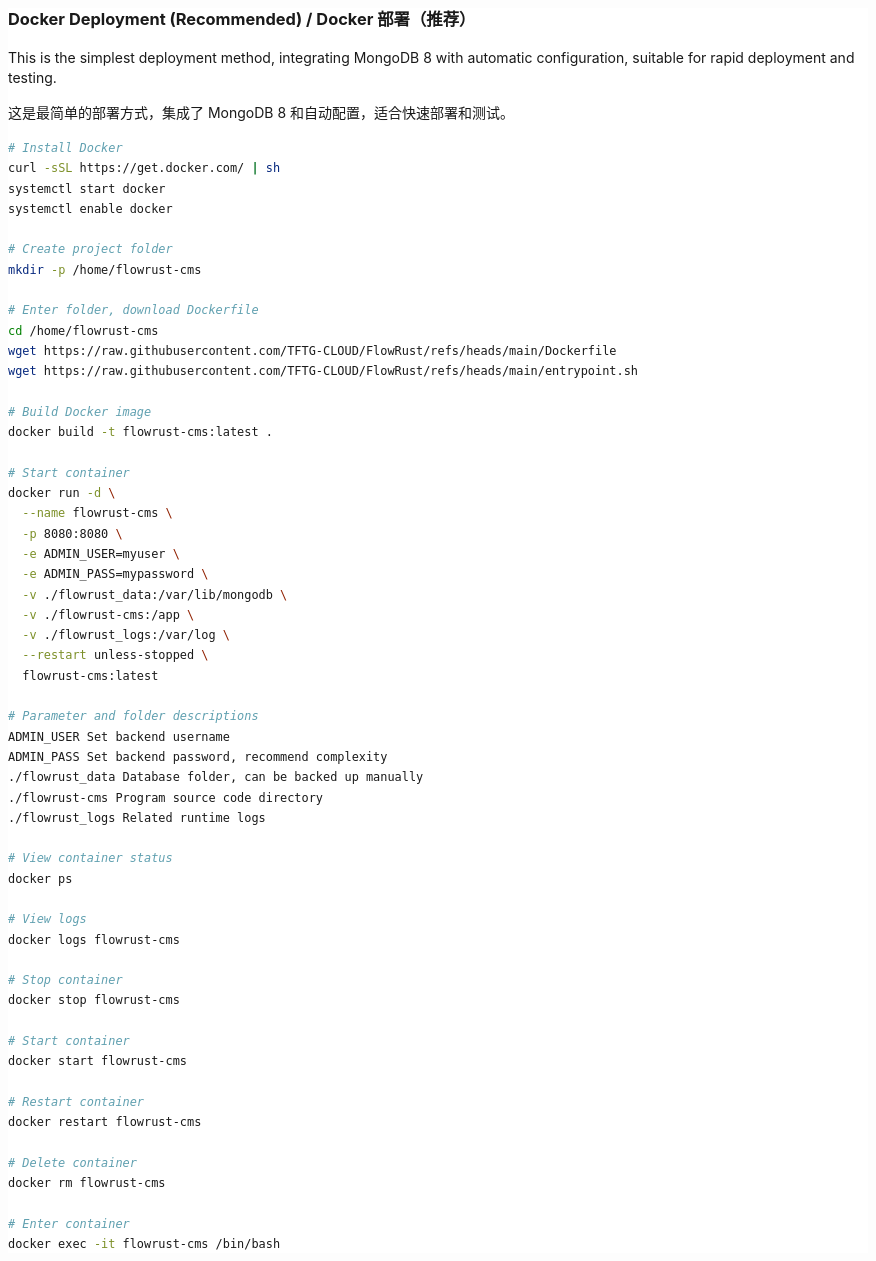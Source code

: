 ### Docker Deployment (Recommended) / Docker 部署（推荐）

This is the simplest deployment method, integrating MongoDB 8 with automatic configuration, suitable for rapid deployment and testing.

这是最简单的部署方式，集成了 MongoDB 8 和自动配置，适合快速部署和测试。

```bash
# Install Docker
curl -sSL https://get.docker.com/ | sh
systemctl start docker
systemctl enable docker

# Create project folder
mkdir -p /home/flowrust-cms

# Enter folder, download Dockerfile
cd /home/flowrust-cms
wget https://raw.githubusercontent.com/TFTG-CLOUD/FlowRust/refs/heads/main/Dockerfile
wget https://raw.githubusercontent.com/TFTG-CLOUD/FlowRust/refs/heads/main/entrypoint.sh

# Build Docker image
docker build -t flowrust-cms:latest .

# Start container
docker run -d \
  --name flowrust-cms \
  -p 8080:8080 \
  -e ADMIN_USER=myuser \
  -e ADMIN_PASS=mypassword \
  -v ./flowrust_data:/var/lib/mongodb \
  -v ./flowrust-cms:/app \
  -v ./flowrust_logs:/var/log \
  --restart unless-stopped \
  flowrust-cms:latest

# Parameter and folder descriptions
ADMIN_USER Set backend username
ADMIN_PASS Set backend password, recommend complexity
./flowrust_data Database folder, can be backed up manually
./flowrust-cms Program source code directory
./flowrust_logs Related runtime logs

# View container status
docker ps

# View logs
docker logs flowrust-cms

# Stop container
docker stop flowrust-cms

# Start container
docker start flowrust-cms

# Restart container
docker restart flowrust-cms

# Delete container
docker rm flowrust-cms

# Enter container
docker exec -it flowrust-cms /bin/bash
```
